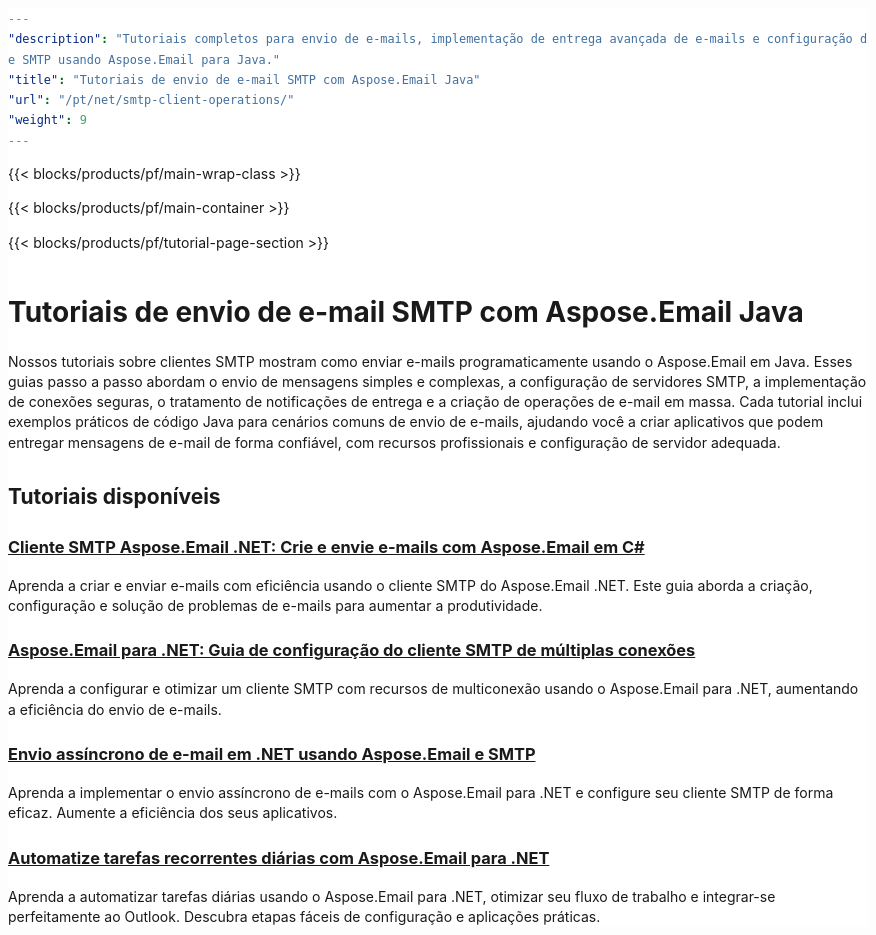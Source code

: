 ```yaml
---
"description": "Tutoriais completos para envio de e-mails, implementação de entrega avançada de e-mails e configuração de SMTP usando Aspose.Email para Java."
"title": "Tutoriais de envio de e-mail SMTP com Aspose.Email Java"
"url": "/pt/net/smtp-client-operations/"
"weight": 9
---
```


{{< blocks/products/pf/main-wrap-class >}}

{{< blocks/products/pf/main-container >}}

{{< blocks/products/pf/tutorial-page-section >}}
# Tutoriais de envio de e-mail SMTP com Aspose.Email Java

Nossos tutoriais sobre clientes SMTP mostram como enviar e-mails programaticamente usando o Aspose.Email em Java. Esses guias passo a passo abordam o envio de mensagens simples e complexas, a configuração de servidores SMTP, a implementação de conexões seguras, o tratamento de notificações de entrega e a criação de operações de e-mail em massa. Cada tutorial inclui exemplos práticos de código Java para cenários comuns de envio de e-mails, ajudando você a criar aplicativos que podem entregar mensagens de e-mail de forma confiável, com recursos profissionais e configuração de servidor adequada.

## Tutoriais disponíveis

### [Cliente SMTP Aspose.Email .NET: Crie e envie e-mails com Aspose.Email em C#](./aspose-email-net-smtp-client-guide/)
Aprenda a criar e enviar e-mails com eficiência usando o cliente SMTP do Aspose.Email .NET. Este guia aborda a criação, configuração e solução de problemas de e-mails para aumentar a produtividade.

### [Aspose.Email para .NET: Guia de configuração do cliente SMTP de múltiplas conexões](./multi-connection-smtp-client-aspose-email-net/)
Aprenda a configurar e otimizar um cliente SMTP com recursos de multiconexão usando o Aspose.Email para .NET, aumentando a eficiência do envio de e-mails.

### [Envio assíncrono de e-mail em .NET usando Aspose.Email e SMTP](./async-email-sending-aspose-dotnet-smtp-configuration/)
Aprenda a implementar o envio assíncrono de e-mails com o Aspose.Email para .NET e configure seu cliente SMTP de forma eficaz. Aumente a eficiência dos seus aplicativos.

### [Automatize tarefas recorrentes diárias com Aspose.Email para .NET](./automate-daily-recurring-tasks-aspose-email-net/)
Aprenda a automatizar tarefas diárias usando o Aspose.Email para .NET, otimizar seu fluxo de trabalho e integrar-se perfeitamente ao Outlook. Descubra etapas fáceis de configuração e aplicações práticas.
